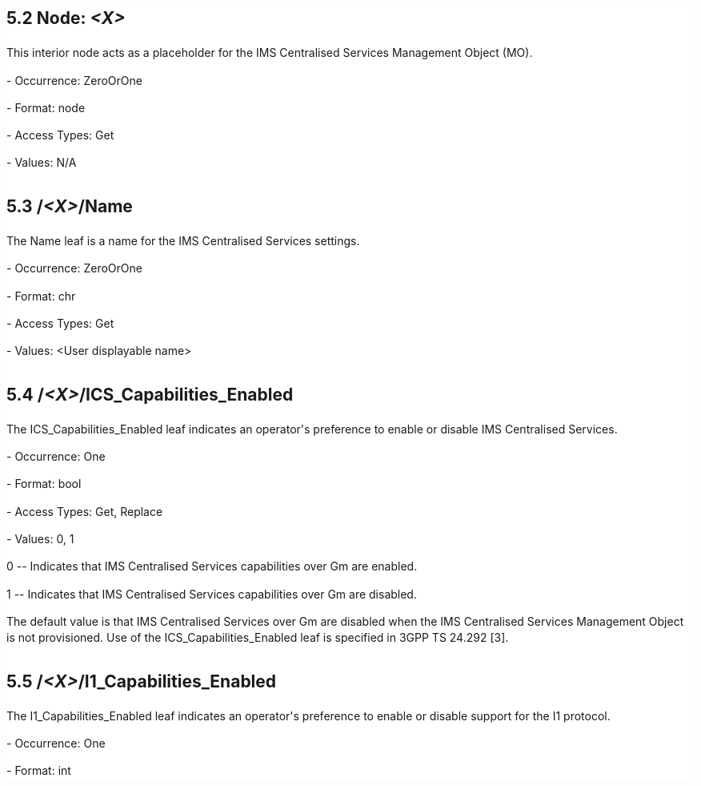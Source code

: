 5.2 Node: *\<X\>*
-----------------

This interior node acts as a placeholder for the IMS Centralised
Services Management Object (MO).

\- Occurrence: ZeroOrOne

\- Format: node

\- Access Types: Get

\- Values: N/A

5.3 /*\<X\>*/Name
-----------------

The Name leaf is a name for the IMS Centralised Services settings.

\- Occurrence: ZeroOrOne

\- Format: chr

\- Access Types: Get

\- Values: \<User displayable name\>

5.4 /*\<X\>*/ICS\_Capabilities\_Enabled
---------------------------------------

The ICS\_Capabilities\_Enabled leaf indicates an operator\'s preference
to enable or disable IMS Centralised Services.

\- Occurrence: One

\- Format: bool

\- Access Types: Get, Replace

\- Values: 0, 1

0 -- Indicates that IMS Centralised Services capabilities over Gm are
enabled.

1 -- Indicates that IMS Centralised Services capabilities over Gm are
disabled.

The default value is that IMS Centralised Services over Gm are disabled
when the IMS Centralised Services Management Object is not provisioned.
Use of the ICS\_Capabilities\_Enabled leaf is specified in
3GPP TS 24.292 \[3\].

5.5 /*\<X\>*/I1\_Capabilities\_Enabled
--------------------------------------

The I1\_Capabilities\_Enabled leaf indicates an operator\'s preference
to enable or disable support for the I1 protocol.

\- Occurrence: One

\- Format: int
